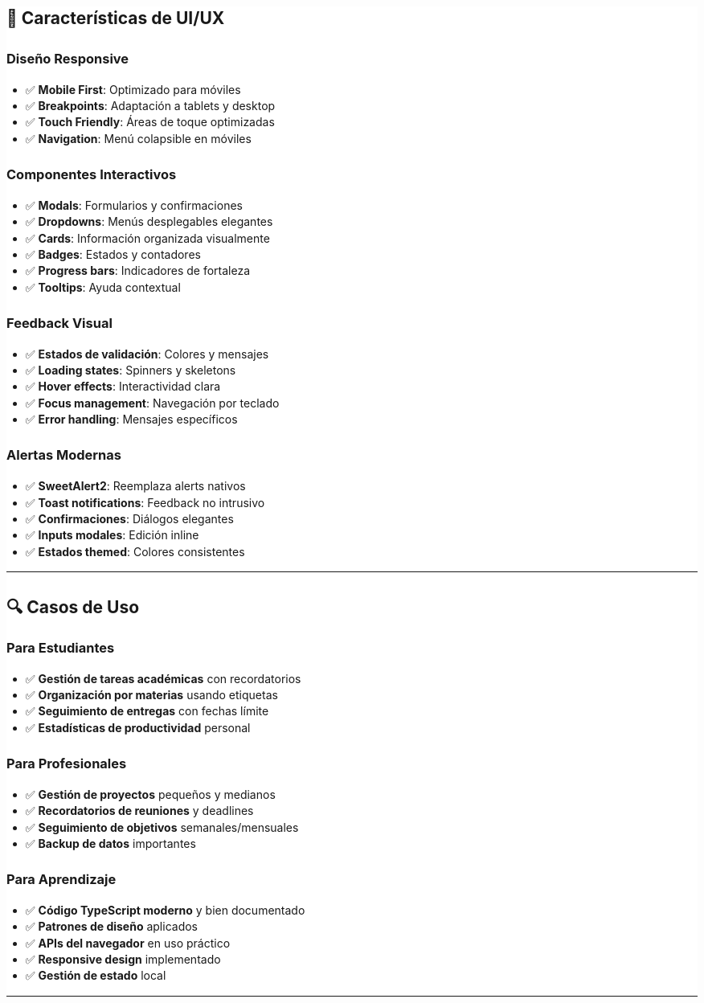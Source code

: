 
## 🎨 Características de UI/UX

### Diseño Responsive
- ✅ **Mobile First**: Optimizado para móviles
- ✅ **Breakpoints**: Adaptación a tablets y desktop
- ✅ **Touch Friendly**: Áreas de toque optimizadas
- ✅ **Navigation**: Menú colapsible en móviles

### Componentes Interactivos
- ✅ **Modals**: Formularios y confirmaciones
- ✅ **Dropdowns**: Menús desplegables elegantes
- ✅ **Cards**: Información organizada visualmente
- ✅ **Badges**: Estados y contadores
- ✅ **Progress bars**: Indicadores de fortaleza
- ✅ **Tooltips**: Ayuda contextual

### Feedback Visual
- ✅ **Estados de validación**: Colores y mensajes
- ✅ **Loading states**: Spinners y skeletons
- ✅ **Hover effects**: Interactividad clara
- ✅ **Focus management**: Navegación por teclado
- ✅ **Error handling**: Mensajes específicos

### Alertas Modernas
- ✅ **SweetAlert2**: Reemplaza alerts nativos
- ✅ **Toast notifications**: Feedback no intrusivo
- ✅ **Confirmaciones**: Diálogos elegantes
- ✅ **Inputs modales**: Edición inline
- ✅ **Estados themed**: Colores consistentes

---

## 🔍 Casos de Uso

### Para Estudiantes
- ✅ **Gestión de tareas académicas** con recordatorios
- ✅ **Organización por materias** usando etiquetas
- ✅ **Seguimiento de entregas** con fechas límite
- ✅ **Estadísticas de productividad** personal

### Para Profesionales
- ✅ **Gestión de proyectos** pequeños y medianos
- ✅ **Recordatorios de reuniones** y deadlines
- ✅ **Seguimiento de objetivos** semanales/mensuales
- ✅ **Backup de datos** importantes

### Para Aprendizaje
- ✅ **Código TypeScript moderno** y bien documentado
- ✅ **Patrones de diseño** aplicados
- ✅ **APIs del navegador** en uso práctico
- ✅ **Responsive design** implementado
- ✅ **Gestión de estado** local

---